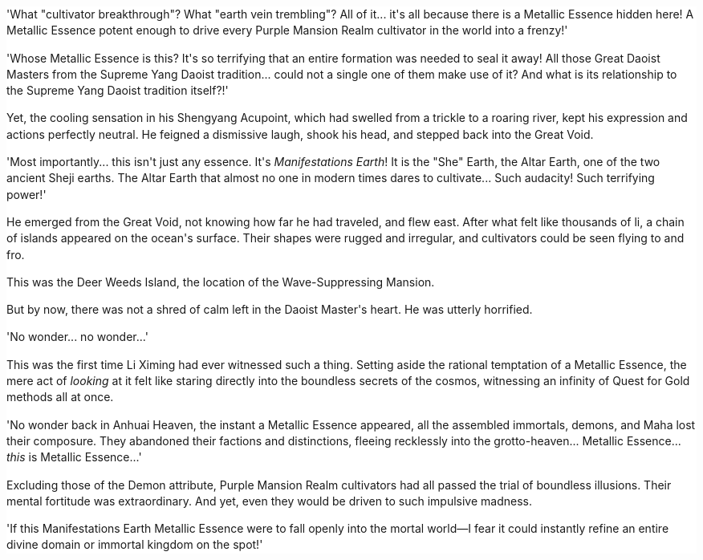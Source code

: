 'What "cultivator breakthrough"? What "earth vein trembling"? All of it... it's all because there is a Metallic Essence hidden here! A Metallic Essence potent enough to drive every Purple Mansion Realm cultivator in the world into a frenzy!'

'Whose Metallic Essence is this? It's so terrifying that an entire formation was needed to seal it away! All those Great Daoist Masters from the Supreme Yang Daoist tradition... could not a single one of them make use of it? And what is its relationship to the Supreme Yang Daoist tradition itself?!'

Yet, the cooling sensation in his Shengyang Acupoint, which had swelled from a trickle to a roaring river, kept his expression and actions perfectly neutral. He feigned a dismissive laugh, shook his head, and stepped back into the Great Void.

'Most importantly... this isn't just any essence. It's _Manifestations Earth_! It is the "She" Earth, the Altar Earth, one of the two ancient Sheji earths. The Altar Earth that almost no one in modern times dares to cultivate... Such audacity! Such terrifying power!'

He emerged from the Great Void, not knowing how far he had traveled, and flew east. After what felt like thousands of li, a chain of islands appeared on the ocean's surface. Their shapes were rugged and irregular, and cultivators could be seen flying to and fro.

This was the Deer Weeds Island, the location of the Wave-Suppressing Mansion.

But by now, there was not a shred of calm left in the Daoist Master's heart. He was utterly horrified.

'No wonder... no wonder...'

This was the first time Li Ximing had ever witnessed such a thing. Setting aside the rational temptation of a Metallic Essence, the mere act of _looking_ at it felt like staring directly into the boundless secrets of the cosmos, witnessing an infinity of Quest for Gold methods all at once.

'No wonder back in Anhuai Heaven, the instant a Metallic Essence appeared, all the assembled immortals, demons, and Maha lost their composure. They abandoned their factions and distinctions, fleeing recklessly into the grotto-heaven... Metallic Essence... _this_ is Metallic Essence...'

Excluding those of the Demon attribute, Purple Mansion Realm cultivators had all passed the trial of boundless illusions. Their mental fortitude was extraordinary. And yet, even they would be driven to such impulsive madness.

'If this Manifestations Earth Metallic Essence were to fall openly into the mortal world—I fear it could instantly refine an entire divine domain or immortal kingdom on the spot!'
